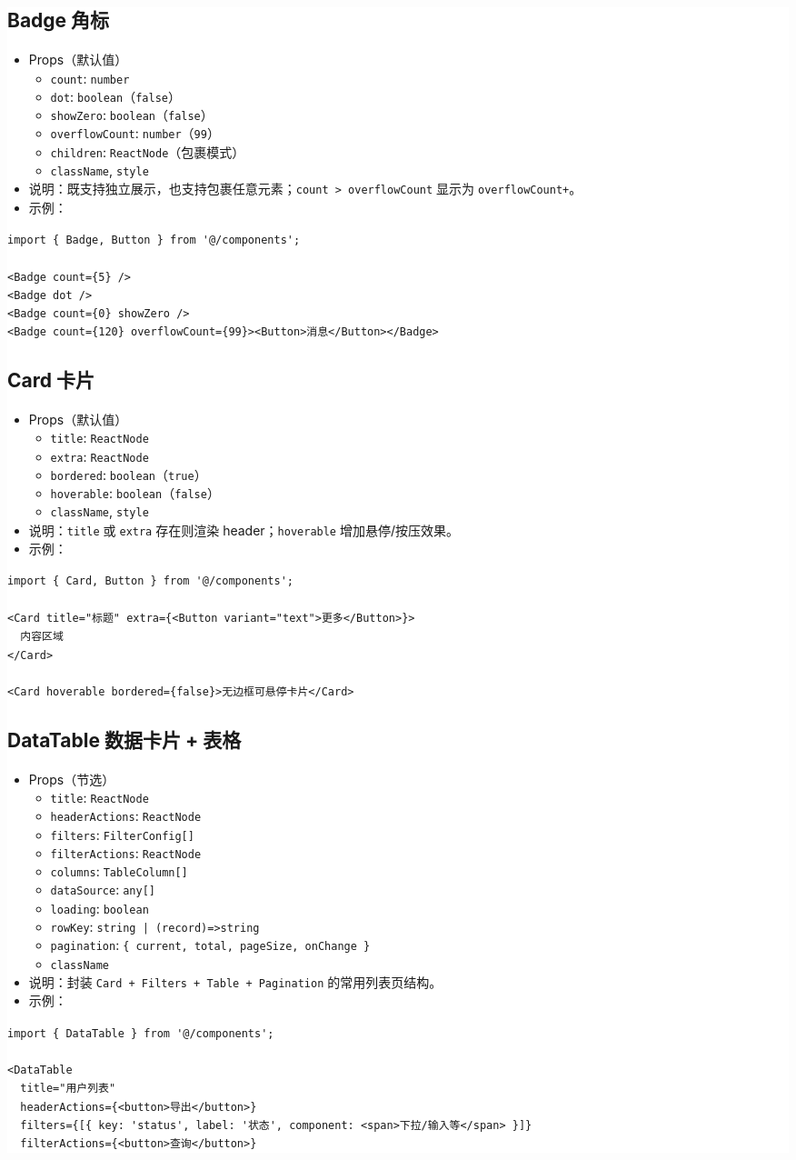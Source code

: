 ## Badge 角标

- Props（默认值）
  - `count`: `number`
  - `dot`: `boolean`（`false`）
  - `showZero`: `boolean`（`false`）
  - `overflowCount`: `number`（`99`）
  - `children`: `ReactNode`（包裹模式）
  - `className`, `style`
- 说明：既支持独立展示，也支持包裹任意元素；`count > overflowCount` 显示为 `overflowCount+`。
- 示例：
```tsx
import { Badge, Button } from '@/components';

<Badge count={5} />
<Badge dot />
<Badge count={0} showZero />
<Badge count={120} overflowCount={99}><Button>消息</Button></Badge>
```

## Card 卡片

- Props（默认值）
  - `title`: `ReactNode`
  - `extra`: `ReactNode`
  - `bordered`: `boolean`（`true`）
  - `hoverable`: `boolean`（`false`）
  - `className`, `style`
- 说明：`title` 或 `extra` 存在则渲染 header；`hoverable` 增加悬停/按压效果。
- 示例：
```tsx
import { Card, Button } from '@/components';

<Card title="标题" extra={<Button variant="text">更多</Button>}>
  内容区域
</Card>

<Card hoverable bordered={false}>无边框可悬停卡片</Card>
```

## DataTable 数据卡片 + 表格

- Props（节选）
  - `title`: `ReactNode`
  - `headerActions`: `ReactNode`
  - `filters`: `FilterConfig[]`
  - `filterActions`: `ReactNode`
  - `columns`: `TableColumn[]`
  - `dataSource`: `any[]`
  - `loading`: `boolean`
  - `rowKey`: `string | (record)=>string`
  - `pagination`: `{ current, total, pageSize, onChange }`
  - `className`
- 说明：封装 `Card + Filters + Table + Pagination` 的常用列表页结构。
- 示例：
```tsx
import { DataTable } from '@/components';

<DataTable
  title="用户列表"
  headerActions={<button>导出</button>}
  filters={[{ key: 'status', label: '状态', component: <span>下拉/输入等</span> }]}
  filterActions={<button>查询</button>}
```